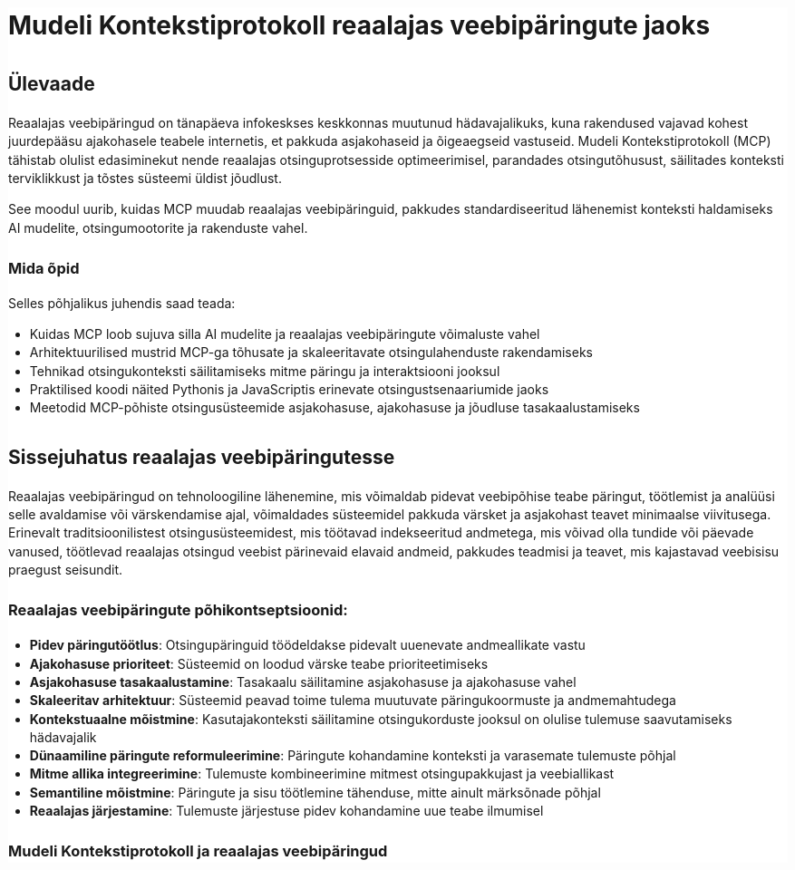 
# Mudeli Kontekstiprotokoll reaalajas veebipäringute jaoks

## Ülevaade

Reaalajas veebipäringud on tänapäeva infokeskses keskkonnas muutunud hädavajalikuks, kuna rakendused vajavad kohest juurdepääsu ajakohasele teabele internetis, et pakkuda asjakohaseid ja õigeaegseid vastuseid. Mudeli Kontekstiprotokoll (MCP) tähistab olulist edasiminekut nende reaalajas otsinguprotsesside optimeerimisel, parandades otsingutõhusust, säilitades konteksti terviklikkust ja tõstes süsteemi üldist jõudlust.

See moodul uurib, kuidas MCP muudab reaalajas veebipäringuid, pakkudes standardiseeritud lähenemist konteksti haldamiseks AI mudelite, otsingumootorite ja rakenduste vahel.

### Mida õpid

Selles põhjalikus juhendis saad teada:

- Kuidas MCP loob sujuva silla AI mudelite ja reaalajas veebipäringute võimaluste vahel
- Arhitektuurilised mustrid MCP-ga tõhusate ja skaleeritavate otsingulahenduste rakendamiseks
- Tehnikad otsingukonteksti säilitamiseks mitme päringu ja interaktsiooni jooksul
- Praktilised koodi näited Pythonis ja JavaScriptis erinevate otsingustsenaariumide jaoks
- Meetodid MCP-põhiste otsingusüsteemide asjakohasuse, ajakohasuse ja jõudluse tasakaalustamiseks

## Sissejuhatus reaalajas veebipäringutesse

Reaalajas veebipäringud on tehnoloogiline lähenemine, mis võimaldab pidevat veebipõhise teabe päringut, töötlemist ja analüüsi selle avaldamise või värskendamise ajal, võimaldades süsteemidel pakkuda värsket ja asjakohast teavet minimaalse viivitusega. Erinevalt traditsioonilistest otsingusüsteemidest, mis töötavad indekseeritud andmetega, mis võivad olla tundide või päevade vanused, töötlevad reaalajas otsingud veebist pärinevaid elavaid andmeid, pakkudes teadmisi ja teavet, mis kajastavad veebisisu praegust seisundit.

### Reaalajas veebipäringute põhikontseptsioonid:

- **Pidev päringutöötlus**: Otsingupäringuid töödeldakse pidevalt uuenevate andmeallikate vastu
- **Ajakohasuse prioriteet**: Süsteemid on loodud värske teabe prioriteetimiseks
- **Asjakohasuse tasakaalustamine**: Tasakaalu säilitamine asjakohasuse ja ajakohasuse vahel
- **Skaleeritav arhitektuur**: Süsteemid peavad toime tulema muutuvate päringukoormuste ja andmemahtudega
- **Kontekstuaalne mõistmine**: Kasutajakonteksti säilitamine otsingukorduste jooksul on olulise tulemuse saavutamiseks hädavajalik
- **Dünaamiline päringute reformuleerimine**: Päringute kohandamine konteksti ja varasemate tulemuste põhjal
- **Mitme allika integreerimine**: Tulemuste kombineerimine mitmest otsingupakkujast ja veebiallikast
- **Semantiline mõistmine**: Päringute ja sisu töötlemine tähenduse, mitte ainult märksõnade põhjal
- **Reaalajas järjestamine**: Tulemuste järjestuse pidev kohandamine uue teabe ilmumisel

### Mudeli Kontekstiprotokoll ja reaalajas veebipäringud
